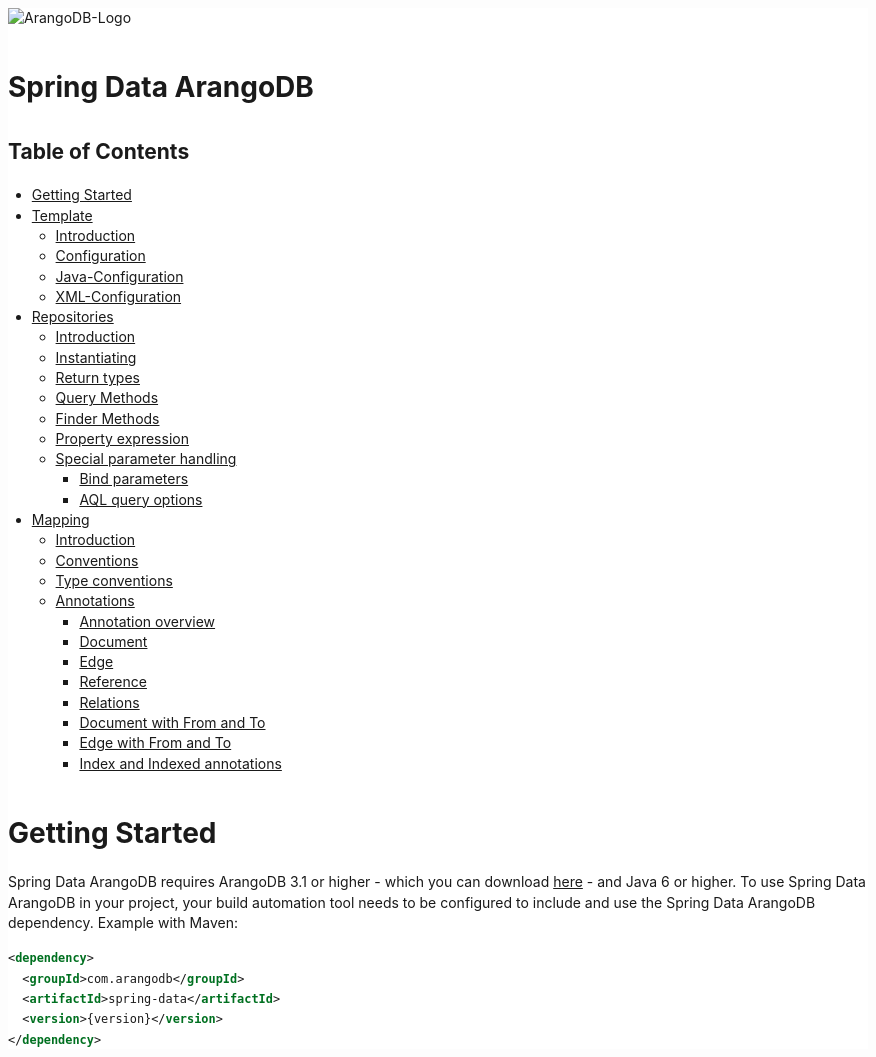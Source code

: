 ![ArangoDB-Logo](https://docs.arangodb.com/assets/arangodb_logo_2016_inverted.png)

# Spring Data ArangoDB

## Table of Contents

* [Getting Started](#getting-started)
* [Template](#template)
  * [Introduction](#introduction)
  * [Configuration](#configuration)
  * [Java-Configuration](#java-configuration)
  * [XML-Configuration](#xml-configuration)
* [Repositories](#repositories)
  * [Introduction](#introduction)
  * [Instantiating](#instantiating)
  * [Return types](#return-types)
  * [Query Methods](#query-methods)
  * [Finder Methods](#finder-methods)
  * [Property expression](#property-expression)
  * [Special parameter handling](#special-parameter-handling)
    * [Bind parameters](#bind-parameters)
    * [AQL query options](#aql-query-options)
* [Mapping](#mapping)
  * [Introduction](#introduction)
  * [Conventions](#conventions)
  * [Type conventions](#type-conventions)
  * [Annotations](#annotations)
    * [Annotation overview](#annotation-overview)
    * [Document](#document)
    * [Edge](#edge)
    * [Reference](#reference)
    * [Relations](#relations)
    * [Document with From and To](#document-with-from-and-to)
    * [Edge with From and To](#edge-with-from-and-to)
    * [Index and Indexed annotations](#index-and-indexed-annotations)

# Getting Started

Spring Data ArangoDB requires ArangoDB 3.1 or higher - which you can download [here](https://www.arangodb.com/download/) - and Java 6 or higher. To use Spring Data ArangoDB in your project, your build automation tool needs to be configured to include and use the Spring Data ArangoDB dependency. Example with Maven:

``` xml
<dependency>
  <groupId>com.arangodb</groupId>
  <artifactId>spring-data</artifactId>
  <version>{version}</version>
</dependency>
```

